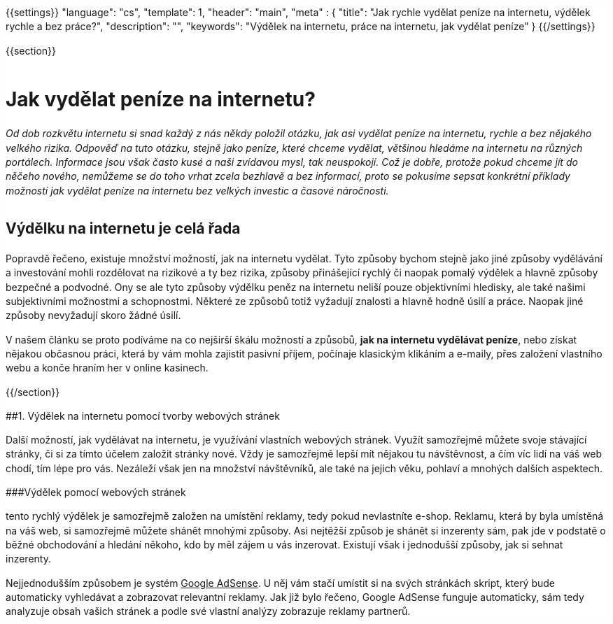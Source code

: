 {{settings}}
  "language": "cs",
  "template": 1,
  "header": "main",
  "meta" : {
    "title": "Jak rychle vydělat peníze na internetu, výdělek rychle a bez práce?",
    "description": "",
    "keywords": "Výdělek na internetu, práce na internetu, jak vydělat peníze"
  }
{{/settings}}

<div class="row">
<div class="col-md-9" role="main" markdown="1">

{{section}}

# Jak vydělat peníze na internetu?

*Od dob rozkvětu internetu si snad každý z nás někdy položil otázku, jak asi vydělat peníze na internetu, rychle a bez nějakého velkého rizika. Odpověď na tuto otázku, stejně jako peníze, které chceme vydělat, většinou hledáme na internetu na různých portálech. Informace jsou však často kusé a naši zvídavou mysl, tak neuspokojí. Což je dobře, protože pokud chceme jít do něčeho nového, nemůžeme se do toho vrhat zcela bezhlavě a bez informací, proto se pokusíme sepsat konkrétní příklady možností jak vydělat peníze na internetu bez velkých investic a časové náročnosti.*
## Výdělku na internetu je celá řada
Popravdě řečeno, existuje množství možností, jak na internetu vydělat. Tyto způsoby bychom stejně jako jiné způsoby vydělávání a investování mohli rozdělovat na rizikové a ty bez rizika, způsoby přinášející rychlý či naopak pomalý výdělek a hlavně způsoby bezpečné a podvodné. Ony se ale tyto způsoby výdělku peněz na internetu neliší pouze objektivními hledisky, ale také našimi subjektivními možnostmi a schopnostmi. Některé ze způsobů totiž vyžadují znalosti a hlavně hodně úsilí a práce. Naopak jiné způsoby nevyžadují skoro žádné úsilí.

V našem článku se proto podíváme na co nejširší škálu možností a způsobů, **jak na internetu vydělávat peníze**, nebo získat nějakou občasnou práci, která by vám mohla zajistit pasivní příjem, počínaje klasickým klikáním a e-maily, přes založení vlastního webu a konče hraním her v online kasinech.

{{/section}}

##1. Výdělek na internetu pomocí tvorby webových stránek

Další možností, jak vydělávat na internetu, je využívání vlastních webových stránek. Využít samozřejmě můžete svoje stávající stránky, či si za tímto účelem založit stránky nové. Vždy je samozřejmě lepší mít nějakou tu návštěvnost, a čím víc lidí na váš web chodí, tím lépe pro vás. Nezáleží však jen na množství návštěvníků, ale také na jejich věku, pohlaví a mnohých dalších aspektech.

###Výdělek pomocí webových stránek

tento rychlý výdělek je samozřejmě založen na umístění reklamy, tedy pokud nevlastníte e-shop. Reklamu, která by byla umístěná na váš web, si samozřejmě můžete shánět mnohými způsoby. Asi nejtěžší způsob je shánět si inzerenty sám, pak jde v podstatě o běžné obchodování a hledání někoho, kdo by měl zájem u vás inzerovat. Existují však i jednodušší způsoby, jak si sehnat inzerenty.

Nejjednodušším způsobem je systém [Google AdSense](https://www.google.com/adsense). U něj vám stačí umístit si na svých stránkách skript, který bude automaticky vyhledávat a zobrazovat relevantní reklamy. Jak již bylo řečeno, Google AdSense funguje automaticky, sám tedy analyzuje obsah vašich stránek a podle své vlastní analýzy zobrazuje reklamy partnerů. 
